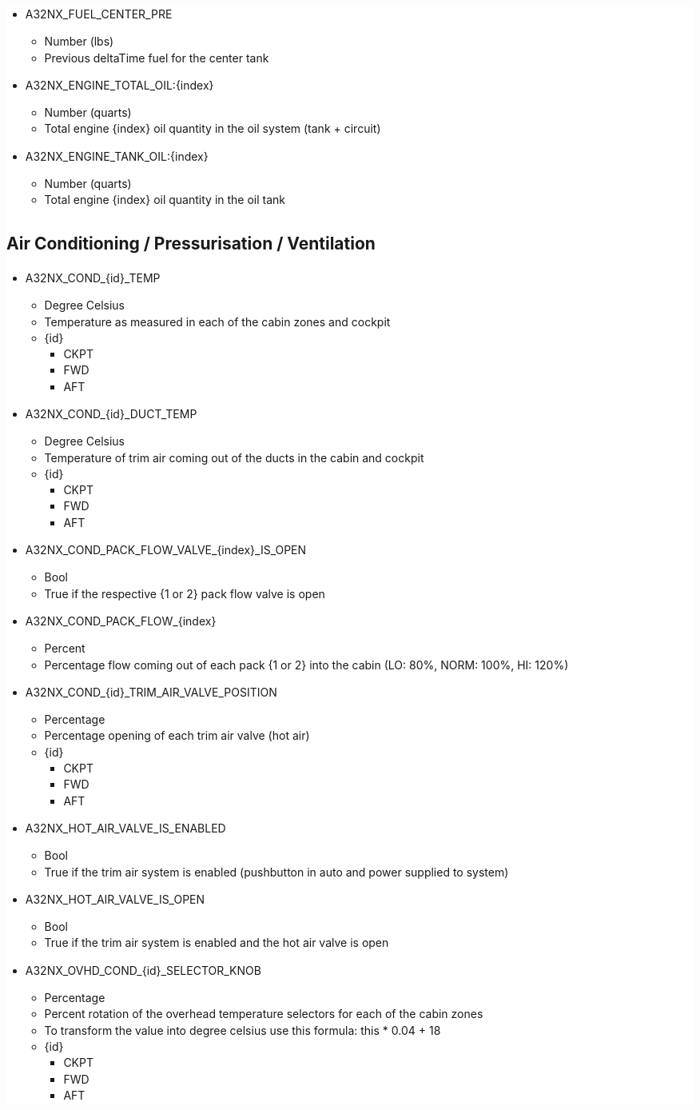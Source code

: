 - A32NX_FUEL_CENTER_PRE
    - Number (lbs)
    - Previous deltaTime fuel for the center tank

- A32NX_ENGINE_TOTAL_OIL:{index}
    - Number (quarts)
    - Total engine {index} oil quantity in the oil system (tank + circuit)

- A32NX_ENGINE_TANK_OIL:{index}
    - Number (quarts)
    - Total engine {index} oil quantity in the oil tank

## Air Conditioning / Pressurisation / Ventilation

- A32NX_COND_{id}_TEMP
    - Degree Celsius
    - Temperature as measured in each of the cabin zones and cockpit
    - {id}
        - CKPT
        - FWD
        - AFT

- A32NX_COND_{id}_DUCT_TEMP
    - Degree Celsius
    - Temperature of trim air coming out of the ducts in the cabin and cockpit
    - {id}
        - CKPT
        - FWD
        - AFT

- A32NX_COND_PACK_FLOW_VALVE_{index}_IS_OPEN
    - Bool
    - True if the respective {1 or 2} pack flow valve is open

- A32NX_COND_PACK_FLOW_{index}
    - Percent
    - Percentage flow coming out of each pack {1 or 2} into the cabin (LO: 80%, NORM: 100%, HI: 120%)

- A32NX_COND_{id}_TRIM_AIR_VALVE_POSITION
    - Percentage
    - Percentage opening of each trim air valve (hot air)
    - {id}
        - CKPT
        - FWD
        - AFT

- A32NX_HOT_AIR_VALVE_IS_ENABLED
    - Bool
    - True if the trim air system is enabled (pushbutton in auto and power supplied to system)

- A32NX_HOT_AIR_VALVE_IS_OPEN
    - Bool
    - True if the trim air system is enabled and the hot air valve is open

- A32NX_OVHD_COND_{id}_SELECTOR_KNOB
    - Percentage
    - Percent rotation of the overhead temperature selectors for each of the cabin zones
    - To transform the value into degree celsius use this formula: this * 0.04 + 18
    - {id}
        - CKPT
        - FWD
        - AFT

